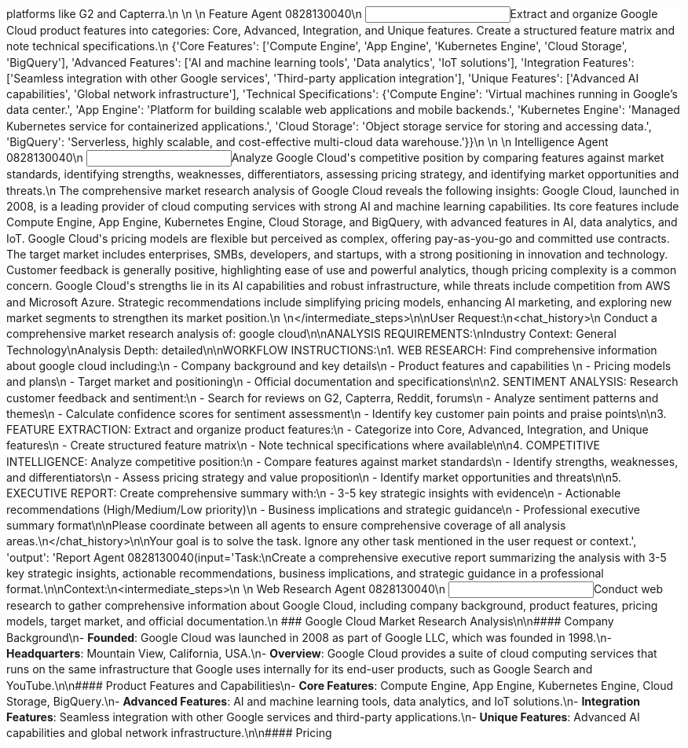 platforms like G2 and Capterra.</response>\n    </step>\n    <step number="3">\n        <agent>Feature Agent 0828130040</agent>\n        <input>Extract and organize Google Cloud product features into categories: Core, Advanced, Integration, and Unique features. Create a structured feature matrix and note technical specifications.</input>\n        <response>{\'Core Features\': [\'Compute Engine\', \'App Engine\', \'Kubernetes Engine\', \'Cloud Storage\', \'BigQuery\'], \'Advanced Features\': [\'AI and machine learning tools\', \'Data analytics\', \'IoT solutions\'], \'Integration Features\': [\'Seamless integration with other Google services\', \'Third-party application integration\'], \'Unique Features\': [\'Advanced AI capabilities\', \'Global network infrastructure\'], \'Technical Specifications\': {\'Compute Engine\': \'Virtual machines running in Google’s data center.\', \'App Engine\': \'Platform for building scalable web applications and mobile backends.\', \'Kubernetes Engine\': \'Managed Kubernetes service for containerized applications.\', \'Cloud Storage\': \'Object storage service for storing and accessing data.\', \'BigQuery\': \'Serverless, highly scalable, and cost-effective multi-cloud data warehouse.\'}}</response>\n    </step>\n    <step number="4">\n        <agent>Intelligence Agent 0828130040</agent>\n        <input>Analyze Google Cloud\'s competitive position by comparing features against market standards, identifying strengths, weaknesses, differentiators, assessing pricing strategy, and identifying market opportunities and threats.</input>\n        <response>The comprehensive market research analysis of Google Cloud reveals the following insights: Google Cloud, launched in 2008, is a leading provider of cloud computing services with strong AI and machine learning capabilities. Its core features include Compute Engine, App Engine, Kubernetes Engine, Cloud Storage, and BigQuery, with advanced features in AI, data analytics, and IoT. Google Cloud\'s pricing models are flexible but perceived as complex, offering pay-as-you-go and committed use contracts. The target market includes enterprises, SMBs, developers, and startups, with a strong positioning in innovation and technology. Customer feedback is generally positive, highlighting ease of use and powerful analytics, though pricing complexity is a common concern. Google Cloud\'s strengths lie in its AI capabilities and robust infrastructure, while threats include competition from AWS and Microsoft Azure. Strategic recommendations include simplifying pricing models, enhancing AI marketing, and exploring new market segments to strengthen its market position.</response>\n    </step>\n</intermediate_steps>\n\nUser Request:\n<chat_history>\n    <USER>Conduct a comprehensive market research analysis of: google cloud\n\nANALYSIS REQUIREMENTS:\nIndustry Context: General Technology\nAnalysis Depth: detailed\n\nWORKFLOW INSTRUCTIONS:\n1. WEB RESEARCH: Find comprehensive information about google cloud including:\n   - Company background and key details\n   - Product features and capabilities  \n   - Pricing models and plans\n   - Target market and positioning\n   - Official documentation and specifications\n\n2. SENTIMENT ANALYSIS: Research customer feedback and sentiment:\n   - Search for reviews on G2, Capterra, Reddit, forums\n   - Analyze sentiment patterns and themes\n   - Calculate confidence scores for sentiment assessment\n   - Identify key customer pain points and praise points\n\n3. FEATURE EXTRACTION: Extract and organize product features:\n   - Categorize into Core, Advanced, Integration, and Unique features\n   - Create structured feature matrix\n   - Note technical specifications where available\n\n4. COMPETITIVE INTELLIGENCE: Analyze competitive position:\n   - Compare features against market standards\n   - Identify strengths, weaknesses, and differentiators\n   - Assess pricing strategy and value proposition\n   - Identify market opportunities and threats\n\n5. EXECUTIVE REPORT: Create comprehensive summary with:\n   - 3-5 key strategic insights with evidence\n   - Actionable recommendations (High/Medium/Low priority)\n   - Business implications and strategic guidance\n   - Professional executive summary format\n\nPlease coordinate between all agents to ensure comprehensive coverage of all analysis areas.</USER>\n</chat_history>\n\nYour goal is to solve the task. Ignore any other task mentioned in the user request or context.', 'output': 'Report Agent 0828130040(input=\'Task:\nCreate a comprehensive executive report summarizing the analysis with 3-5 key strategic insights, actionable recommendations, business implications, and strategic guidance in a professional format.\n\nContext:\n<intermediate_steps>\n    <step number="1">\n        <agent>Web Research Agent 0828130040</agent>\n        <input>Conduct web research to gather comprehensive information about Google Cloud, including company background, product features, pricing models, target market, and official documentation.</input>\n        <response>### Google Cloud Market Research Analysis\n\n#### Company Background\n- **Founded**: Google Cloud was launched in 2008 as part of Google LLC, which was founded in 1998.\n- **Headquarters**: Mountain View, California, USA.\n- **Overview**: Google Cloud provides a suite of cloud computing services that runs on the same infrastructure that Google uses internally for its end-user products, such as Google Search and YouTube.\n\n#### Product Features and Capabilities\n- **Core Features**: Compute Engine, App Engine, Kubernetes Engine, Cloud Storage, BigQuery.\n- **Advanced Features**: AI and machine learning tools, data analytics, and IoT solutions.\n- **Integration Features**: Seamless integration with other Google services and third-party applications.\n- **Unique Features**: Advanced AI capabilities and global network infrastructure.\n\n#### Pricing